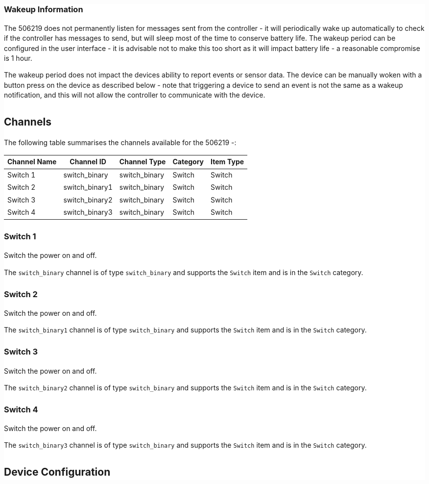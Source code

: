 ### Wakeup Information

The 506219 does not permanently listen for messages sent from the controller - it will periodically wake up automatically to check if the controller has messages to send, but will sleep most of the time to conserve battery life. The wakeup period can be configured in the user interface - it is advisable not to make this too short as it will impact battery life - a reasonable compromise is 1 hour.

The wakeup period does not impact the devices ability to report events or sensor data. The device can be manually woken with a button press on the device as described below - note that triggering a device to send an event is not the same as a wakeup notification, and this will not allow the controller to communicate with the device.

## Channels

The following table summarises the channels available for the 506219 -:

| Channel Name | Channel ID | Channel Type | Category | Item Type |
|--------------|------------|--------------|----------|-----------|
| Switch 1 | switch_binary | switch_binary | Switch | Switch | 
| Switch 2 | switch_binary1 | switch_binary | Switch | Switch | 
| Switch 3 | switch_binary2 | switch_binary | Switch | Switch | 
| Switch 4 | switch_binary3 | switch_binary | Switch | Switch | 

### Switch 1
Switch the power on and off.

The ```switch_binary``` channel is of type ```switch_binary``` and supports the ```Switch``` item and is in the ```Switch``` category.

### Switch 2
Switch the power on and off.

The ```switch_binary1``` channel is of type ```switch_binary``` and supports the ```Switch``` item and is in the ```Switch``` category.

### Switch 3
Switch the power on and off.

The ```switch_binary2``` channel is of type ```switch_binary``` and supports the ```Switch``` item and is in the ```Switch``` category.

### Switch 4
Switch the power on and off.

The ```switch_binary3``` channel is of type ```switch_binary``` and supports the ```Switch``` item and is in the ```Switch``` category.



## Device Configuration
